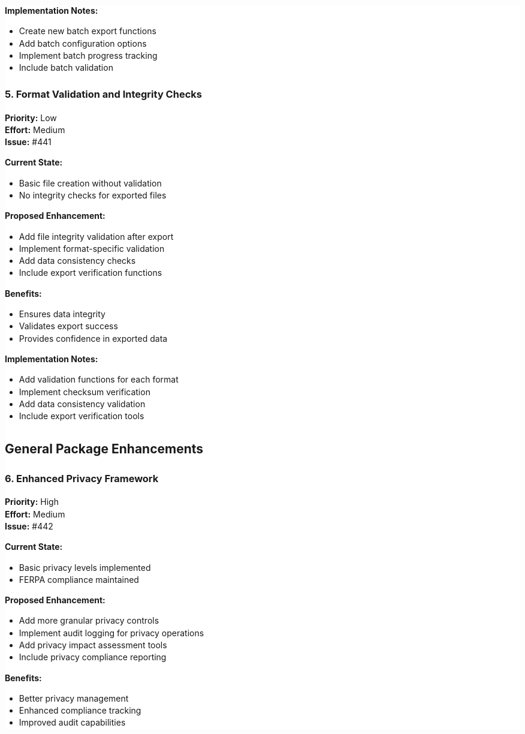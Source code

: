 **Implementation Notes:**
- Create new batch export functions
- Add batch configuration options
- Implement batch progress tracking
- Include batch validation

### 5. Format Validation and Integrity Checks
**Priority:** Low  
**Effort:** Medium  
**Issue:** #441

**Current State:**
- Basic file creation without validation
- No integrity checks for exported files

**Proposed Enhancement:**
- Add file integrity validation after export
- Implement format-specific validation
- Add data consistency checks
- Include export verification functions

**Benefits:**
- Ensures data integrity
- Validates export success
- Provides confidence in exported data

**Implementation Notes:**
- Add validation functions for each format
- Implement checksum verification
- Add data consistency validation
- Include export verification tools

## General Package Enhancements

### 6. Enhanced Privacy Framework
**Priority:** High  
**Effort:** Medium  
**Issue:** #442

**Current State:**
- Basic privacy levels implemented
- FERPA compliance maintained

**Proposed Enhancement:**
- Add more granular privacy controls
- Implement audit logging for privacy operations
- Add privacy impact assessment tools
- Include privacy compliance reporting

**Benefits:**
- Better privacy management
- Enhanced compliance tracking
- Improved audit capabilities
